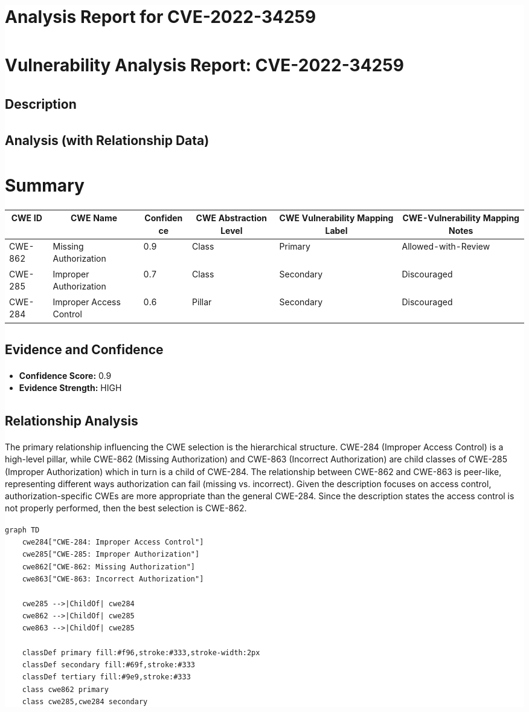# Analysis Report for CVE-2022-34259

# Vulnerability Analysis Report: CVE-2022-34259

## Description



## Analysis (with Relationship Data)

# Summary
| CWE ID  | CWE Name  | Confidence | CWE Abstraction Level | CWE Vulnerability Mapping Label | CWE-Vulnerability Mapping Notes |
|-----------------|--------------------------------|-------------------|---------------------------|-----------------------------------|-----------------------------------|
| CWE-862 | Missing Authorization | 0.9 | Class |  Primary | Allowed-with-Review |
| CWE-285 | Improper Authorization | 0.7 | Class | Secondary | Discouraged |
| CWE-284 | Improper Access Control | 0.6 | Pillar | Secondary | Discouraged |

## Evidence and Confidence

*   **Confidence Score:** 0.9
*   **Evidence Strength:** HIGH

## Relationship Analysis
The primary relationship influencing the CWE selection is the hierarchical structure. CWE-284 (Improper Access Control) is a high-level pillar, while CWE-862 (Missing Authorization) and CWE-863 (Incorrect Authorization) are child classes of CWE-285 (Improper Authorization) which in turn is a child of CWE-284. The relationship between CWE-862 and CWE-863 is peer-like, representing different ways authorization can fail (missing vs. incorrect). Given the description focuses on access control, authorization-specific CWEs are more appropriate than the general CWE-284. Since the description states the access control is not properly performed, then the best selection is CWE-862.

```mermaid
graph TD
    cwe284["CWE-284: Improper Access Control"]
    cwe285["CWE-285: Improper Authorization"]
    cwe862["CWE-862: Missing Authorization"]
    cwe863["CWE-863: Incorrect Authorization"]

    cwe285 -->|ChildOf| cwe284
    cwe862 -->|ChildOf| cwe285
    cwe863 -->|ChildOf| cwe285

    classDef primary fill:#f96,stroke:#333,stroke-width:2px
    classDef secondary fill:#69f,stroke:#333
    classDef tertiary fill:#9e9,stroke:#333
    class cwe862 primary
    class cwe285,cwe284 secondary
```
